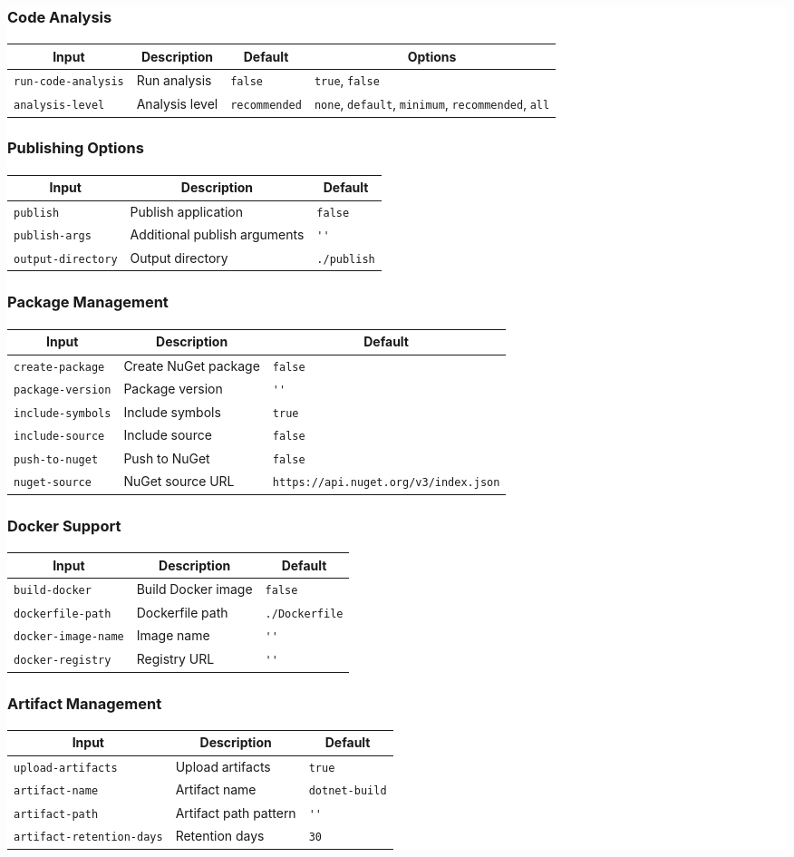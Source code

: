 ### Code Analysis

| Input | Description | Default | Options |
|-------|-------------|---------|---------|
| `run-code-analysis` | Run analysis | `false` | `true`, `false` |
| `analysis-level` | Analysis level | `recommended` | `none`, `default`, `minimum`, `recommended`, `all` |

### Publishing Options

| Input | Description | Default |
|-------|-------------|---------|
| `publish` | Publish application | `false` |
| `publish-args` | Additional publish arguments | `''` |
| `output-directory` | Output directory | `./publish` |

### Package Management

| Input | Description | Default |
|-------|-------------|---------|
| `create-package` | Create NuGet package | `false` |
| `package-version` | Package version | `''` |
| `include-symbols` | Include symbols | `true` |
| `include-source` | Include source | `false` |
| `push-to-nuget` | Push to NuGet | `false` |
| `nuget-source` | NuGet source URL | `https://api.nuget.org/v3/index.json` |

### Docker Support

| Input | Description | Default |
|-------|-------------|---------|
| `build-docker` | Build Docker image | `false` |
| `dockerfile-path` | Dockerfile path | `./Dockerfile` |
| `docker-image-name` | Image name | `''` |
| `docker-registry` | Registry URL | `''` |

### Artifact Management

| Input | Description | Default |
|-------|-------------|---------|
| `upload-artifacts` | Upload artifacts | `true` |
| `artifact-name` | Artifact name | `dotnet-build` |
| `artifact-path` | Artifact path pattern | `''` |
| `artifact-retention-days` | Retention days | `30` |
